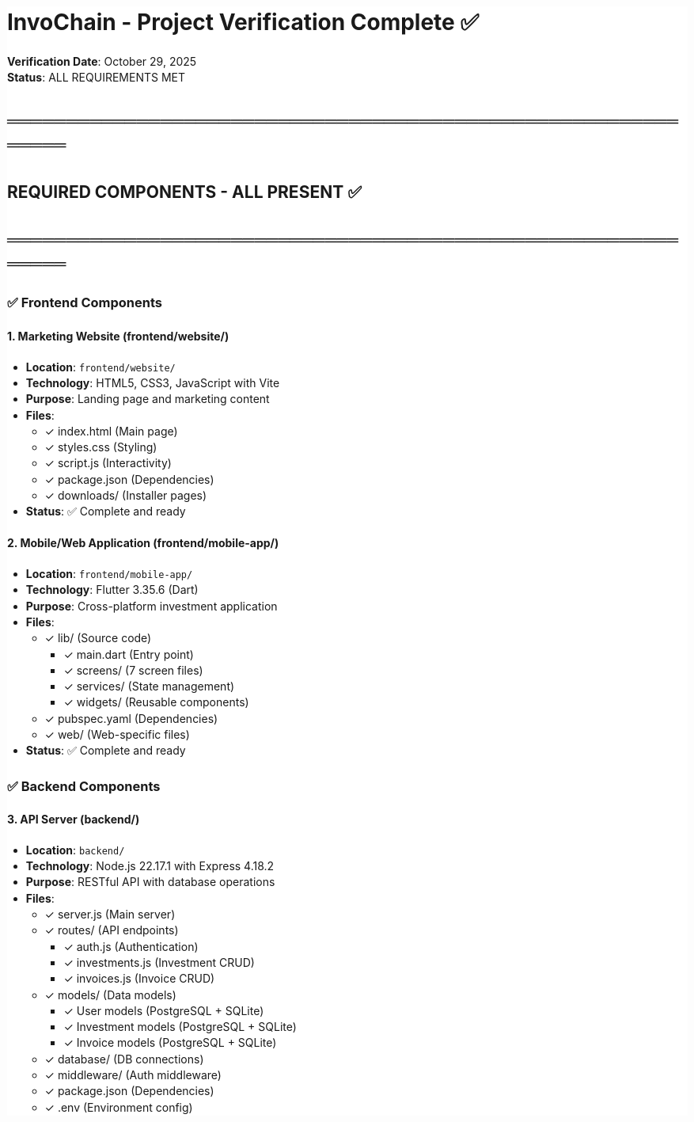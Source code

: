 # InvoChain - Project Verification Complete ✅

**Verification Date**: October 29, 2025  
**Status**: ALL REQUIREMENTS MET

## ══════════════════════════════════════════════════════════════
## REQUIRED COMPONENTS - ALL PRESENT ✅
## ══════════════════════════════════════════════════════════════

### ✅ Frontend Components

#### 1. Marketing Website (frontend/website/)
- **Location**: `frontend/website/`
- **Technology**: HTML5, CSS3, JavaScript with Vite
- **Purpose**: Landing page and marketing content
- **Files**:
  - ✓ index.html (Main page)
  - ✓ styles.css (Styling)
  - ✓ script.js (Interactivity)
  - ✓ package.json (Dependencies)
  - ✓ downloads/ (Installer pages)
- **Status**: ✅ Complete and ready

#### 2. Mobile/Web Application (frontend/mobile-app/)
- **Location**: `frontend/mobile-app/`
- **Technology**: Flutter 3.35.6 (Dart)
- **Purpose**: Cross-platform investment application
- **Files**:
  - ✓ lib/ (Source code)
    - ✓ main.dart (Entry point)
    - ✓ screens/ (7 screen files)
    - ✓ services/ (State management)
    - ✓ widgets/ (Reusable components)
  - ✓ pubspec.yaml (Dependencies)
  - ✓ web/ (Web-specific files)
- **Status**: ✅ Complete and ready

### ✅ Backend Components

#### 3. API Server (backend/)
- **Location**: `backend/`
- **Technology**: Node.js 22.17.1 with Express 4.18.2
- **Purpose**: RESTful API with database operations
- **Files**:
  - ✓ server.js (Main server)
  - ✓ routes/ (API endpoints)
    - ✓ auth.js (Authentication)
    - ✓ investments.js (Investment CRUD)
    - ✓ invoices.js (Invoice CRUD)
  - ✓ models/ (Data models)
    - ✓ User models (PostgreSQL + SQLite)
    - ✓ Investment models (PostgreSQL + SQLite)
    - ✓ Invoice models (PostgreSQL + SQLite)
  - ✓ database/ (DB connections)
  - ✓ middleware/ (Auth middleware)
  - ✓ package.json (Dependencies)
  - ✓ .env (Environment config)